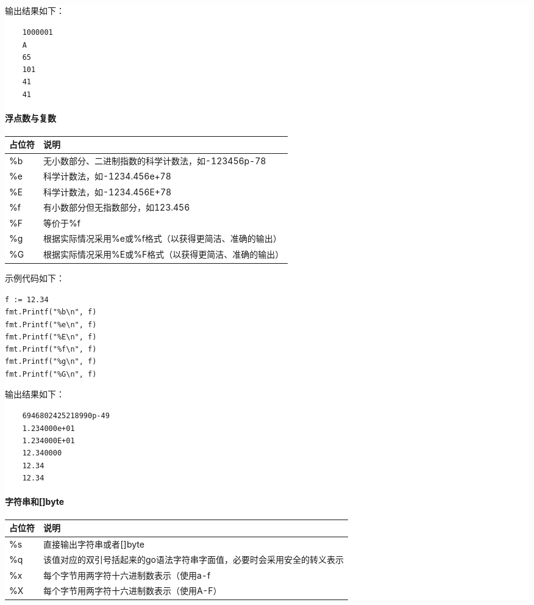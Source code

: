 输出结果如下：

```text
    1000001
    A
    65
    101
    41
    41
```

#### 浮点数与复数 <a id="&#x6D6E;&#x70B9;&#x6570;&#x4E0E;&#x590D;&#x6570;"></a>

| 占位符 | 说明 |
| :--- | :--- |
| %b | 无小数部分、二进制指数的科学计数法，如-123456p-78 |
| %e | 科学计数法，如-1234.456e+78 |
| %E | 科学计数法，如-1234.456E+78 |
| %f | 有小数部分但无指数部分，如123.456 |
| %F | 等价于%f |
| %g | 根据实际情况采用%e或%f格式（以获得更简洁、准确的输出） |
| %G | 根据实际情况采用%E或%F格式（以获得更简洁、准确的输出） |

示例代码如下：

```text
f := 12.34
fmt.Printf("%b\n", f)
fmt.Printf("%e\n", f)
fmt.Printf("%E\n", f)
fmt.Printf("%f\n", f)
fmt.Printf("%g\n", f)
fmt.Printf("%G\n", f)
```

输出结果如下：

```text
    6946802425218990p-49
    1.234000e+01
    1.234000E+01
    12.340000
    12.34
    12.34
```

#### 字符串和\[\]byte <a id="&#x5B57;&#x7B26;&#x4E32;&#x548C;byte"></a>

| 占位符 | 说明 |
| :--- | :--- |
| %s | 直接输出字符串或者\[\]byte |
| %q | 该值对应的双引号括起来的go语法字符串字面值，必要时会采用安全的转义表示 |
| %x | 每个字节用两字符十六进制数表示（使用a-f |
| %X | 每个字节用两字符十六进制数表示（使用A-F） |
